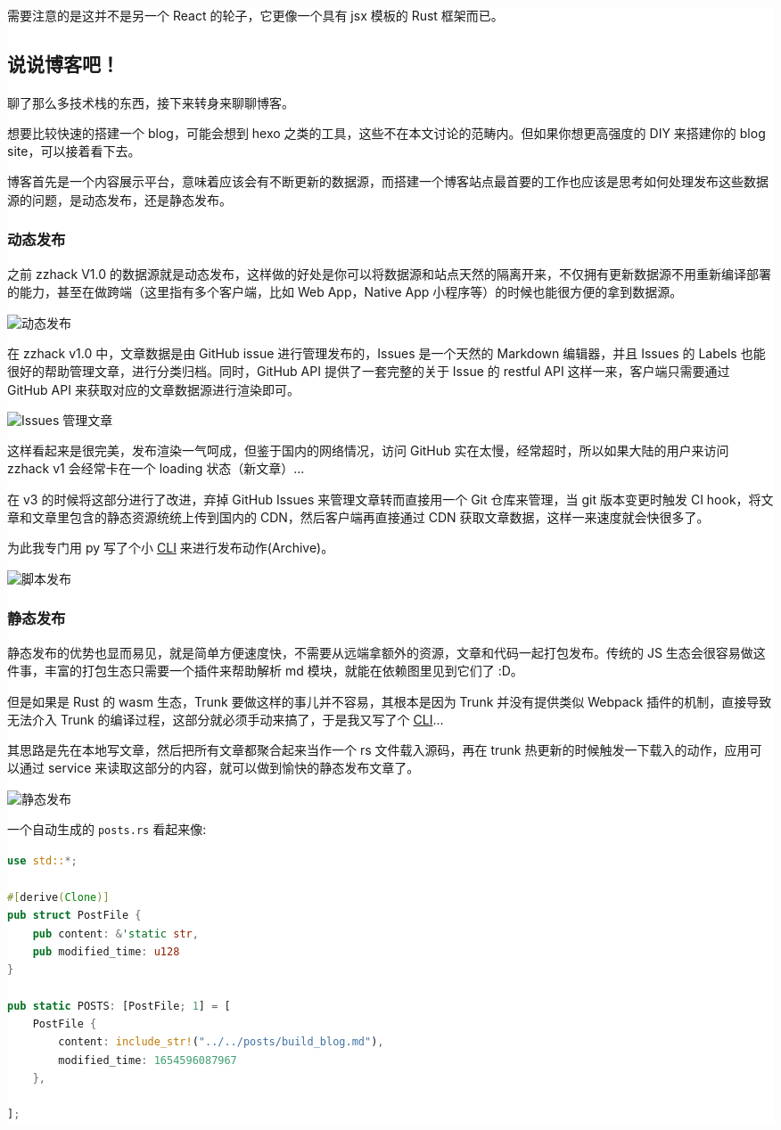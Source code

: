 需要注意的是这并不是另一个 React 的轮子，它更像一个具有 jsx 模板的 Rust 框架而已。

## 说说博客吧！

聊了那么多技术栈的东西，接下来转身来聊聊博客。

想要比较快速的搭建一个 blog，可能会想到 hexo 之类的工具，这些不在本文讨论的范畴内。但如果你想更高强度的 DIY 来搭建你的 blog site，可以接着看下去。

博客首先是一个内容展示平台，意味着应该会有不断更新的数据源，而搭建一个博客站点最首要的工作也应该是思考如何处理发布这些数据源的问题，是动态发布，还是静态发布。

### 动态发布
之前 zzhack V1.0 的数据源就是动态发布，这样做的好处是你可以将数据源和站点天然的隔离开来，不仅拥有更新数据源不用重新编译部署的能力，甚至在做跨端（这里指有多个客户端，比如 Web App，Native App 小程序等）的时候也能很方便的拿到数据源。

![动态发布](../app/assets/sources/dynamic_dispatch.png)

在 zzhack v1.0 中，文章数据是由 GitHub issue 进行管理发布的，Issues 是一个天然的 Markdown 编辑器，并且 Issues 的 Labels 也能很好的帮助管理文章，进行分类归档。同时，GitHub API 提供了一套完整的关于 Issue 的 restful API 这样一来，客户端只需要通过 GitHub API 来获取对应的文章数据源进行渲染即可。

![Issues 管理文章](../app/assets/sources/issues_dispatch.png)

这样看起来是很完美，发布渲染一气呵成，但鉴于国内的网络情况，访问 GitHub 实在太慢，经常超时，所以如果大陆的用户来访问 zzhack v1 会经常卡在一个 loading 状态（新文章）... 

在 v3 的时候将这部分进行了改进，弃掉 GitHub Issues 来管理文章转而直接用一个 Git 仓库来管理，当 git 版本变更时触发 CI hook，将文章和文章里包含的静态资源统统上传到国内的 CDN，然后客户端再直接通过 CDN 获取文章数据，这样一来速度就会快很多了。

为此我专门用 py 写了个小 [CLI](https://github.com/zzhack-stack/zzhack-provider) 来进行发布动作(Archive)。

![脚本发布](../app/assets/sources/provider_dispatch.png)


### 静态发布
静态发布的优势也显而易见，就是简单方便速度快，不需要从远端拿额外的资源，文章和代码一起打包发布。传统的 JS 生态会很容易做这件事，丰富的打包生态只需要一个插件来帮助解析 md 模块，就能在依赖图里见到它们了 :D。

但是如果是 Rust 的 wasm 生态，Trunk 要做这样的事儿并不容易，其根本是因为 Trunk 并没有提供类似 Webpack 插件的机制，直接导致无法介入 Trunk 的编译过程，这部分就必须手动来搞了，于是我又写了个 [CLI](https://github.com/zzhack-stack/reducer)...

其思路是先在本地写文章，然后把所有文章都聚合起来当作一个 rs 文件载入源码，再在 trunk 热更新的时候触发一下载入的动作，应用可以通过 service 来读取这部分的内容，就可以做到愉快的静态发布文章了。

![静态发布](../app/assets/sources/static_dispatch.png)

一个自动生成的 `posts.rs` 看起来像:

```rust
use std::*;

#[derive(Clone)]
pub struct PostFile {
    pub content: &'static str,
    pub modified_time: u128
}

pub static POSTS: [PostFile; 1] = [
    PostFile {
        content: include_str!("../../posts/build_blog.md"),
        modified_time: 1654596087967
    },

];
```
